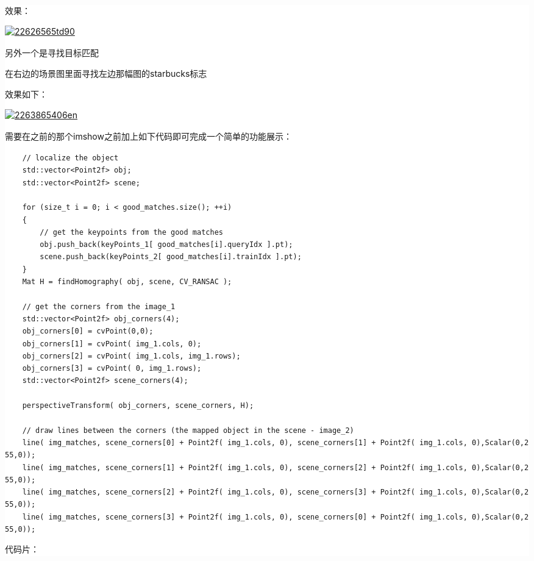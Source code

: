 
效果：

[![22626565td90](pic/241718539585501.gif)](http://images.cnitblog.com/blog/522070/201503/241718532709358.gif)

另外一个是寻找目标匹配

在右边的场景图里面寻找左边那幅图的starbucks标志

效果如下：

[![2263865406en](pic/241718558956061.gif)](http://images.cnitblog.com/blog/522070/201503/241718549581674.gif)

需要在之前的那个imshow之前加上如下代码即可完成一个简单的功能展示：

```
	// localize the object
	std::vector<Point2f> obj;
	std::vector<Point2f> scene;

	for (size_t i = 0; i < good_matches.size(); ++i)
	{
		// get the keypoints from the good matches
		obj.push_back(keyPoints_1[ good_matches[i].queryIdx ].pt);
		scene.push_back(keyPoints_2[ good_matches[i].trainIdx ].pt);
	}
	Mat H = findHomography( obj, scene, CV_RANSAC );

	// get the corners from the image_1
	std::vector<Point2f> obj_corners(4);
	obj_corners[0] = cvPoint(0,0);
	obj_corners[1] = cvPoint( img_1.cols, 0);
	obj_corners[2] = cvPoint( img_1.cols, img_1.rows);
	obj_corners[3] = cvPoint( 0, img_1.rows);
	std::vector<Point2f> scene_corners(4);

	perspectiveTransform( obj_corners, scene_corners, H);

	// draw lines between the corners (the mapped object in the scene - image_2)
	line( img_matches, scene_corners[0] + Point2f( img_1.cols, 0), scene_corners[1] + Point2f( img_1.cols, 0),Scalar(0,255,0));
	line( img_matches, scene_corners[1] + Point2f( img_1.cols, 0), scene_corners[2] + Point2f( img_1.cols, 0),Scalar(0,255,0));
	line( img_matches, scene_corners[2] + Point2f( img_1.cols, 0), scene_corners[3] + Point2f( img_1.cols, 0),Scalar(0,255,0));
	line( img_matches, scene_corners[3] + Point2f( img_1.cols, 0), scene_corners[0] + Point2f( img_1.cols, 0),Scalar(0,255,0));
```

 

 

 

代码片：
